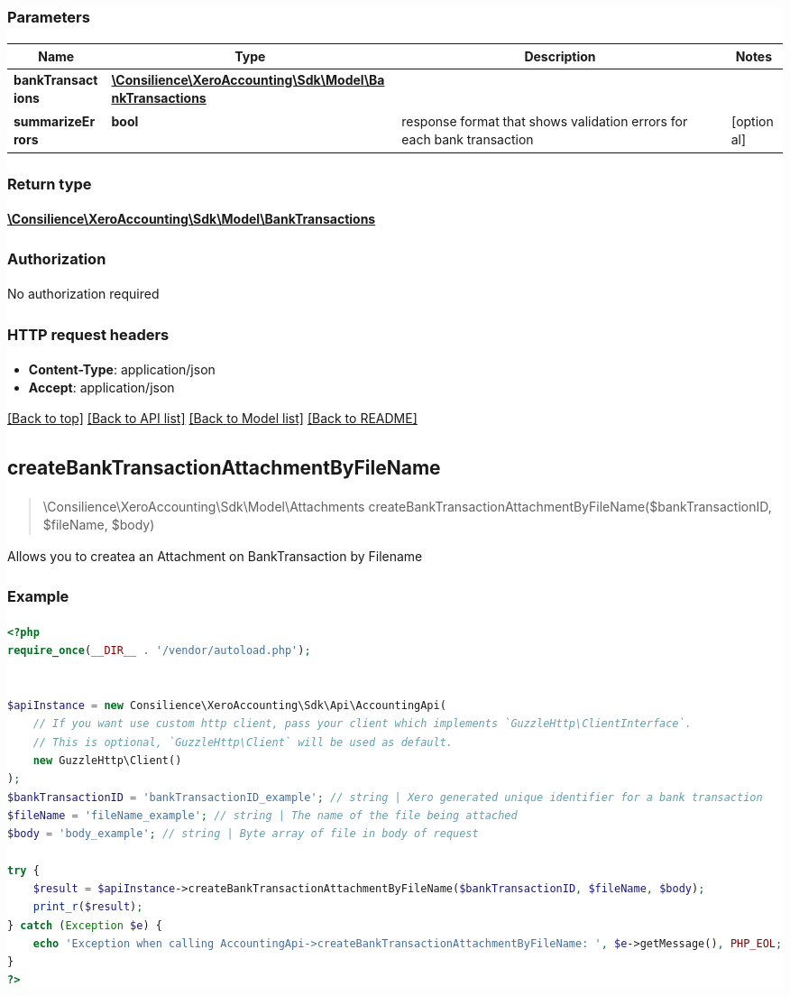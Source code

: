 ### Parameters


Name | Type | Description  | Notes
------------- | ------------- | ------------- | -------------
 **bankTransactions** | [**\Consilience\XeroAccounting\Sdk\Model\BankTransactions**](../Model/BankTransactions.md)|  |
 **summarizeErrors** | **bool**| response format that shows validation errors for each bank transaction | [optional]

### Return type

[**\Consilience\XeroAccounting\Sdk\Model\BankTransactions**](../Model/BankTransactions.md)

### Authorization

No authorization required

### HTTP request headers

- **Content-Type**: application/json
- **Accept**: application/json

[[Back to top]](#) [[Back to API list]](../../README.md#documentation-for-api-endpoints)
[[Back to Model list]](../../README.md#documentation-for-models)
[[Back to README]](../../README.md)


## createBankTransactionAttachmentByFileName

> \Consilience\XeroAccounting\Sdk\Model\Attachments createBankTransactionAttachmentByFileName($bankTransactionID, $fileName, $body)

Allows you to createa an Attachment on BankTransaction by Filename

### Example

```php
<?php
require_once(__DIR__ . '/vendor/autoload.php');


$apiInstance = new Consilience\XeroAccounting\Sdk\Api\AccountingApi(
    // If you want use custom http client, pass your client which implements `GuzzleHttp\ClientInterface`.
    // This is optional, `GuzzleHttp\Client` will be used as default.
    new GuzzleHttp\Client()
);
$bankTransactionID = 'bankTransactionID_example'; // string | Xero generated unique identifier for a bank transaction
$fileName = 'fileName_example'; // string | The name of the file being attached
$body = 'body_example'; // string | Byte array of file in body of request

try {
    $result = $apiInstance->createBankTransactionAttachmentByFileName($bankTransactionID, $fileName, $body);
    print_r($result);
} catch (Exception $e) {
    echo 'Exception when calling AccountingApi->createBankTransactionAttachmentByFileName: ', $e->getMessage(), PHP_EOL;
}
?>
```
